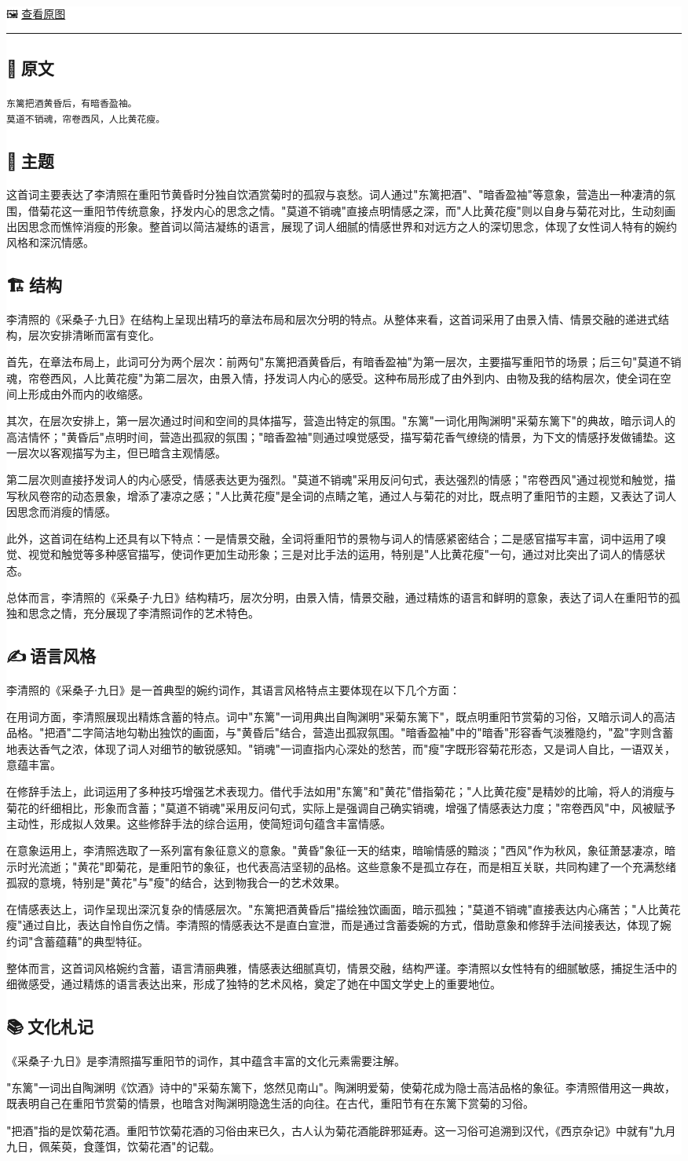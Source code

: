 🖼️ [查看原图](./data/images/采桑子·九日_李清照.jpg)

---
## 📜 原文
```
东篱把酒黄昏后，有暗香盈袖。
莫道不销魂，帘卷西风，人比黄花瘦。
```
## 🎯 主题
这首词主要表达了李清照在重阳节黄昏时分独自饮酒赏菊时的孤寂与哀愁。词人通过"东篱把酒"、"暗香盈袖"等意象，营造出一种凄清的氛围，借菊花这一重阳节传统意象，抒发内心的思念之情。"莫道不销魂"直接点明情感之深，而"人比黄花瘦"则以自身与菊花对比，生动刻画出因思念而憔悴消瘦的形象。整首词以简洁凝练的语言，展现了词人细腻的情感世界和对远方之人的深切思念，体现了女性词人特有的婉约风格和深沉情感。
## 🏗️ 结构
李清照的《采桑子·九日》在结构上呈现出精巧的章法布局和层次分明的特点。从整体来看，这首词采用了由景入情、情景交融的递进式结构，层次安排清晰而富有变化。

首先，在章法布局上，此词可分为两个层次：前两句"东篱把酒黄昏后，有暗香盈袖"为第一层次，主要描写重阳节的场景；后三句"莫道不销魂，帘卷西风，人比黄花瘦"为第二层次，由景入情，抒发词人内心的感受。这种布局形成了由外到内、由物及我的结构层次，使全词在空间上形成由外而内的收缩感。

其次，在层次安排上，第一层次通过时间和空间的具体描写，营造出特定的氛围。"东篱"一词化用陶渊明"采菊东篱下"的典故，暗示词人的高洁情怀；"黄昏后"点明时间，营造出孤寂的氛围；"暗香盈袖"则通过嗅觉感受，描写菊花香气缭绕的情景，为下文的情感抒发做铺垫。这一层次以客观描写为主，但已暗含主观情感。

第二层次则直接抒发词人的内心感受，情感表达更为强烈。"莫道不销魂"采用反问句式，表达强烈的情感；"帘卷西风"通过视觉和触觉，描写秋风卷帘的动态景象，增添了凄凉之感；"人比黄花瘦"是全词的点睛之笔，通过人与菊花的对比，既点明了重阳节的主题，又表达了词人因思念而消瘦的情感。

此外，这首词在结构上还具有以下特点：一是情景交融，全词将重阳节的景物与词人的情感紧密结合；二是感官描写丰富，词中运用了嗅觉、视觉和触觉等多种感官描写，使词作更加生动形象；三是对比手法的运用，特别是"人比黄花瘦"一句，通过对比突出了词人的情感状态。

总体而言，李清照的《采桑子·九日》结构精巧，层次分明，由景入情，情景交融，通过精炼的语言和鲜明的意象，表达了词人在重阳节的孤独和思念之情，充分展现了李清照词作的艺术特色。
## ✍️ 语言风格
李清照的《采桑子·九日》是一首典型的婉约词作，其语言风格特点主要体现在以下几个方面：

在用词方面，李清照展现出精炼含蓄的特点。词中"东篱"一词用典出自陶渊明"采菊东篱下"，既点明重阳节赏菊的习俗，又暗示词人的高洁品格。"把酒"二字简洁地勾勒出独饮的画面，与"黄昏后"结合，营造出孤寂氛围。"暗香盈袖"中的"暗香"形容香气淡雅隐约，"盈"字则含蓄地表达香气之浓，体现了词人对细节的敏锐感知。"销魂"一词直指内心深处的愁苦，而"瘦"字既形容菊花形态，又是词人自比，一语双关，意蕴丰富。

在修辞手法上，此词运用了多种技巧增强艺术表现力。借代手法如用"东篱"和"黄花"借指菊花；"人比黄花瘦"是精妙的比喻，将人的消瘦与菊花的纤细相比，形象而含蓄；"莫道不销魂"采用反问句式，实际上是强调自己确实销魂，增强了情感表达力度；"帘卷西风"中，风被赋予主动性，形成拟人效果。这些修辞手法的综合运用，使简短词句蕴含丰富情感。

在意象运用上，李清照选取了一系列富有象征意义的意象。"黄昏"象征一天的结束，暗喻情感的黯淡；"西风"作为秋风，象征萧瑟凄凉，暗示时光流逝；"黄花"即菊花，是重阳节的象征，也代表高洁坚韧的品格。这些意象不是孤立存在，而是相互关联，共同构建了一个充满愁绪孤寂的意境，特别是"黄花"与"瘦"的结合，达到物我合一的艺术效果。

在情感表达上，词作呈现出深沉复杂的情感层次。"东篱把酒黄昏后"描绘独饮画面，暗示孤独；"莫道不销魂"直接表达内心痛苦；"人比黄花瘦"通过自比，表达自怜自伤之情。李清照的情感表达不是直白宣泄，而是通过含蓄委婉的方式，借助意象和修辞手法间接表达，体现了婉约词"含蓄蕴藉"的典型特征。

整体而言，这首词风格婉约含蓄，语言清丽典雅，情感表达细腻真切，情景交融，结构严谨。李清照以女性特有的细腻敏感，捕捉生活中的细微感受，通过精炼的语言表达出来，形成了独特的艺术风格，奠定了她在中国文学史上的重要地位。
## 📚 文化札记
《采桑子·九日》是李清照描写重阳节的词作，其中蕴含丰富的文化元素需要注解。

"东篱"一词出自陶渊明《饮酒》诗中的"采菊东篱下，悠然见南山"。陶渊明爱菊，使菊花成为隐士高洁品格的象征。李清照借用这一典故，既表明自己在重阳节赏菊的情景，也暗含对陶渊明隐逸生活的向往。在古代，重阳节有在东篱下赏菊的习俗。

"把酒"指的是饮菊花酒。重阳节饮菊花酒的习俗由来已久，古人认为菊花酒能辟邪延寿。这一习俗可追溯到汉代，《西京杂记》中就有"九月九日，佩茱萸，食蓬饵，饮菊花酒"的记载。
